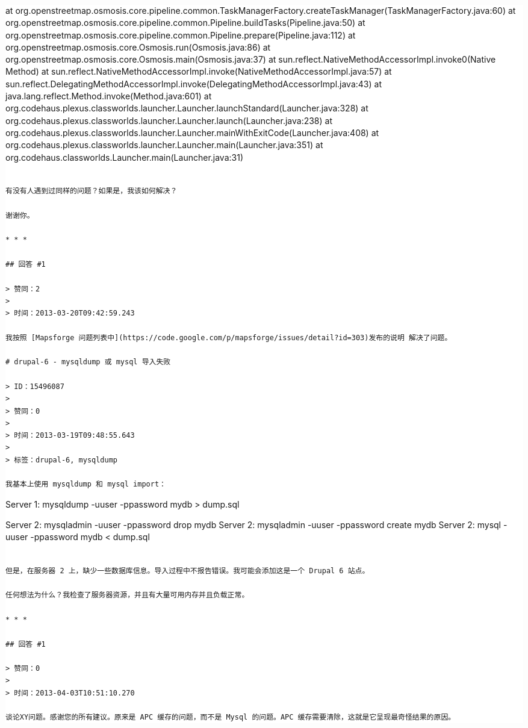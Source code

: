 at org.openstreetmap.osmosis.core.pipeline.common.TaskManagerFactory.createTaskManager(TaskManagerFactory.java:60)
at org.openstreetmap.osmosis.core.pipeline.common.Pipeline.buildTasks(Pipeline.java:50)
at org.openstreetmap.osmosis.core.pipeline.common.Pipeline.prepare(Pipeline.java:112)
at org.openstreetmap.osmosis.core.Osmosis.run(Osmosis.java:86)
at org.openstreetmap.osmosis.core.Osmosis.main(Osmosis.java:37)
at sun.reflect.NativeMethodAccessorImpl.invoke0(Native Method)
at sun.reflect.NativeMethodAccessorImpl.invoke(NativeMethodAccessorImpl.java:57)
at sun.reflect.DelegatingMethodAccessorImpl.invoke(DelegatingMethodAccessorImpl.java:43)
at java.lang.reflect.Method.invoke(Method.java:601)
at org.codehaus.plexus.classworlds.launcher.Launcher.launchStandard(Launcher.java:328)
at org.codehaus.plexus.classworlds.launcher.Launcher.launch(Launcher.java:238)
at org.codehaus.plexus.classworlds.launcher.Launcher.mainWithExitCode(Launcher.java:408)
at org.codehaus.plexus.classworlds.launcher.Launcher.main(Launcher.java:351)
at org.codehaus.classworlds.Launcher.main(Launcher.java:31) 
```

有没有人遇到过同样的问题？如果是，我该如何解决？

谢谢你。

* * *

## 回答 #1

> 赞同：2
> 
> 时间：2013-03-20T09:42:59.243

我按照 [Mapsforge 问题列表中](https://code.google.com/p/mapsforge/issues/detail?id=303)发布的说明 解决了问题。

# drupal-6 - mysqldump 或 mysql 导入失败

> ID：15496087
> 
> 赞同：0
> 
> 时间：2013-03-19T09:48:55.643
> 
> 标签：drupal-6, mysqldump

我基本上使用 mysqldump 和 mysql import：

```
Server 1: mysqldump -uuser -ppassword mydb > dump.sql

Server 2: mysqladmin -uuser -ppassword drop mydb
Server 2: mysqladmin -uuser -ppassword create mydb
Server 2: mysql -uuser -ppassword mydb < dump.sql 
```

但是，在服务器 2 上，缺少一些数据库信息。导入过程中不报告错误。我可能会添加这是一个 Drupal 6 站点。

任何想法为什么？我检查了服务器资源，并且有大量可用内存并且负载正常。

* * *

## 回答 #1

> 赞同：0
> 
> 时间：2013-04-03T10:51:10.270

谈论XY问题。感谢您的所有建议。原来是 APC 缓存的问题，而不是 Mysql 的问题。APC 缓存需要清除，这就是它呈现最奇怪结果的原因。

```
